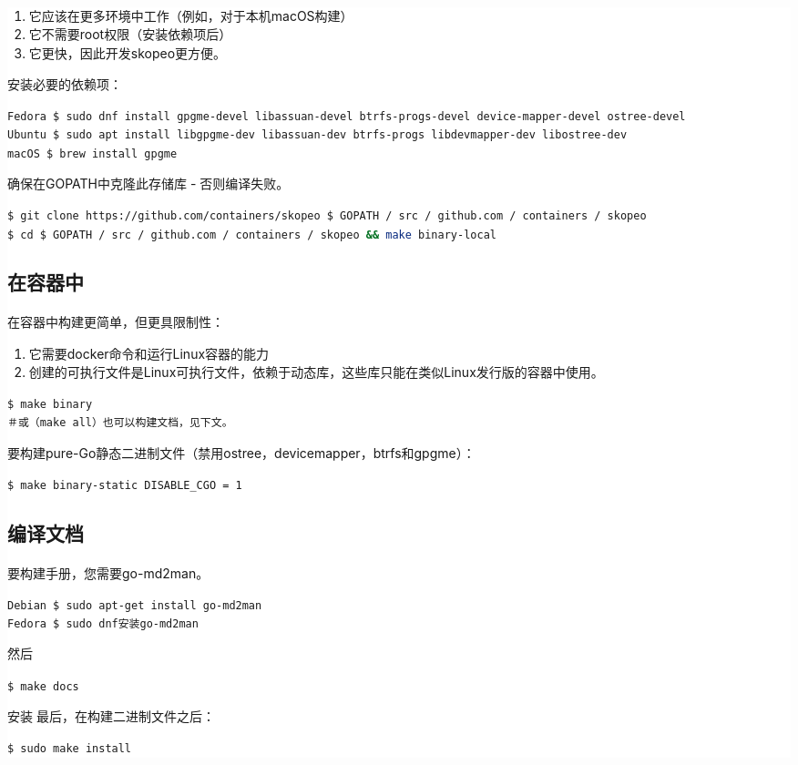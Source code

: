 1. 它应该在更多环境中工作（例如，对于本机macOS构建）
2. 它不需要root权限（安装依赖项后）
3. 它更快，因此开发skopeo更方便。

安装必要的依赖项：
```bash
Fedora $ sudo dnf install gpgme-devel libassuan-devel btrfs-progs-devel device-mapper-devel ostree-devel
Ubuntu $ sudo apt install libgpgme-dev libassuan-dev btrfs-progs libdevmapper-dev libostree-dev
macOS $ brew install gpgme
```
确保在GOPATH中克隆此存储库 - 否则编译失败。
```bash
$ git clone https://github.com/containers/skopeo $ GOPATH / src / github.com / containers / skopeo
$ cd $ GOPATH / src / github.com / containers / skopeo && make binary-local
```
## 在容器中
在容器中构建更简单，但更具限制性：

1. 它需要docker命令和运行Linux容器的能力
2. 创建的可执行文件是Linux可执行文件，依赖于动态库，这些库只能在类似Linux发行版的容器中使用。
```bash
$ make binary
＃或（make all）也可以构建文档，见下文。
```
要构建pure-Go静态二进制文件（禁用ostree，devicemapper，btrfs和gpgme）：
```bash
$ make binary-static DISABLE_CGO = 1
```

## 编译文档

要构建手册，您需要go-md2man。

```bash
Debian $ sudo apt-get install go-md2man
Fedora $ sudo dnf安装go-md2man
```
然后

```bash
$ make docs
```

安装
最后，在构建二进制文件之后：
```bash
$ sudo make install
```
